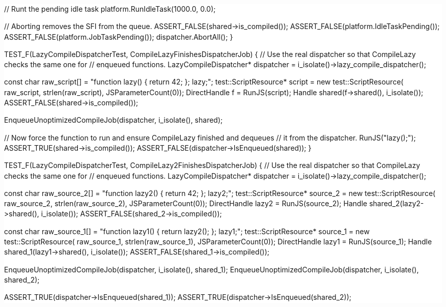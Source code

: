   // Runt the pending idle task
  platform.RunIdleTask(1000.0, 0.0);

  // Aborting removes the SFI from the queue.
  ASSERT_FALSE(shared->is_compiled());
  ASSERT_FALSE(platform.IdleTaskPending());
  ASSERT_FALSE(platform.JobTaskPending());
  dispatcher.AbortAll();
}

TEST_F(LazyCompileDispatcherTest, CompileLazyFinishesDispatcherJob) {
  // Use the real dispatcher so that CompileLazy checks the same one for
  // enqueued functions.
  LazyCompileDispatcher* dispatcher = i_isolate()->lazy_compile_dispatcher();

  const char raw_script[] = "function lazy() { return 42; }; lazy;";
  test::ScriptResource* script = new test::ScriptResource(
      raw_script, strlen(raw_script), JSParameterCount(0));
  DirectHandle<JSFunction> f = RunJS<JSFunction>(script);
  Handle<SharedFunctionInfo> shared(f->shared(), i_isolate());
  ASSERT_FALSE(shared->is_compiled());

  EnqueueUnoptimizedCompileJob(dispatcher, i_isolate(), shared);

  // Now force the function to run and ensure CompileLazy finished and dequeues
  // it from the dispatcher.
  RunJS("lazy();");
  ASSERT_TRUE(shared->is_compiled());
  ASSERT_FALSE(dispatcher->IsEnqueued(shared));
}

TEST_F(LazyCompileDispatcherTest, CompileLazy2FinishesDispatcherJob) {
  // Use the real dispatcher so that CompileLazy checks the same one for
  // enqueued functions.
  LazyCompileDispatcher* dispatcher = i_isolate()->lazy_compile_dispatcher();

  const char raw_source_2[] = "function lazy2() { return 42; }; lazy2;";
  test::ScriptResource* source_2 = new test::ScriptResource(
      raw_source_2, strlen(raw_source_2), JSParameterCount(0));
  DirectHandle<JSFunction> lazy2 = RunJS<JSFunction>(source_2);
  Handle<SharedFunctionInfo> shared_2(lazy2->shared(), i_isolate());
  ASSERT_FALSE(shared_2->is_compiled());

  const char raw_source_1[] = "function lazy1() { return lazy2(); }; lazy1;";
  test::ScriptResource* source_1 = new test::ScriptResource(
      raw_source_1, strlen(raw_source_1), JSParameterCount(0));
  DirectHandle<JSFunction> lazy1 = RunJS<JSFunction>(source_1);
  Handle<SharedFunctionInfo> shared_1(lazy1->shared(), i_isolate());
  ASSERT_FALSE(shared_1->is_compiled());

  EnqueueUnoptimizedCompileJob(dispatcher, i_isolate(), shared_1);
  EnqueueUnoptimizedCompileJob(dispatcher, i_isolate(), shared_2);

  ASSERT_TRUE(dispatcher->IsEnqueued(shared_1));
  ASSERT_TRUE(dispatcher->IsEnqueued(shared_2));
